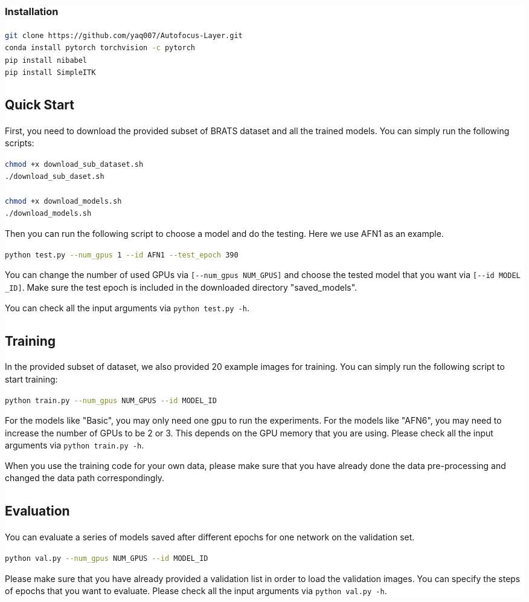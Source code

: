 ### Installation
``` bash
git clone https://github.com/yaq007/Autofocus-Layer.git
conda install pytorch torchvision -c pytorch
pip install nibabel
pip install SimpleITK
```

## Quick Start
First, you need to download the provided subset of BRATS dataset and all the trained models. You can simply run the following scripts:
``` bash
chmod +x download_sub_dataset.sh
./download_sub_daset.sh

chmod +x download_models.sh
./download_models.sh
```
Then you can run the following script to choose a model and do the testing. Here we use AFN1 as an example.
```bash
python test.py --num_gpus 1 --id AFN1 --test_epoch 390 
```
You can change the number of used GPUs via ```[--num_gpus NUM_GPUS]``` and choose the tested model that you want via ```[--id MODEL_ID]```. Make sure the test epoch is included in the downloaded directory "saved_models".

You can check all the input arguments via ```python test.py -h```.

## Training
In the provided subset of dataset, we also provided 20 example images for training. You can simply run the following script to start training:
```bash
python train.py --num_gpus NUM_GPUS --id MODEL_ID 
```
For the models like "Basic", you may only need one gpu to run the experiments. For the models like "AFN6", you may need to increase the number of GPUs to be 2 or 3. This depends on the GPU memory that you are using. Please check all the input arguments via ```python train.py -h```.

When you use the training code for your own data, please make sure that you have already done the data pre-processing and changed the data path correspondingly.

## Evaluation
You can evaluate a series of models saved after different epochs for one network on the validation set.
```bash
python val.py --num_gpus NUM_GPUS --id MODEL_ID 
```
Please make sure that you have already provided a validation list in order to load the validation images. You can specify the steps of epochs that you want to evaluate. Please check all the input arguments via ```python val.py -h```.
